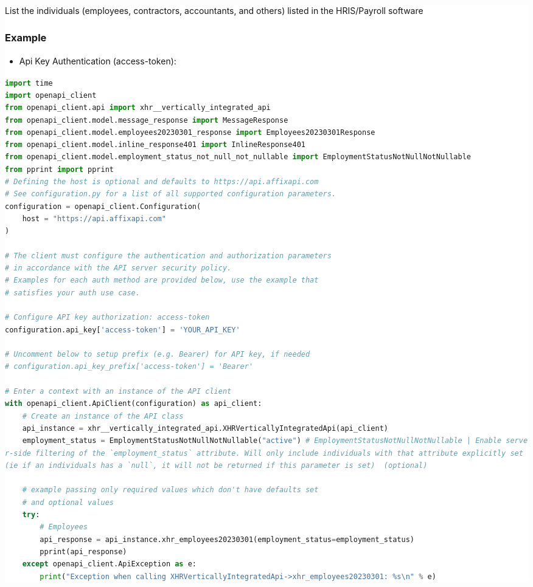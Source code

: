 List the individuals (employees, contractors, accountants, and others) listed in the HRIS/Payroll software 

### Example

* Api Key Authentication (access-token):
```python
import time
import openapi_client
from openapi_client.api import xhr__vertically_integrated_api
from openapi_client.model.message_response import MessageResponse
from openapi_client.model.employees20230301_response import Employees20230301Response
from openapi_client.model.inline_response401 import InlineResponse401
from openapi_client.model.employment_status_not_null_not_nullable import EmploymentStatusNotNullNotNullable
from pprint import pprint
# Defining the host is optional and defaults to https://api.affixapi.com
# See configuration.py for a list of all supported configuration parameters.
configuration = openapi_client.Configuration(
    host = "https://api.affixapi.com"
)

# The client must configure the authentication and authorization parameters
# in accordance with the API server security policy.
# Examples for each auth method are provided below, use the example that
# satisfies your auth use case.

# Configure API key authorization: access-token
configuration.api_key['access-token'] = 'YOUR_API_KEY'

# Uncomment below to setup prefix (e.g. Bearer) for API key, if needed
# configuration.api_key_prefix['access-token'] = 'Bearer'

# Enter a context with an instance of the API client
with openapi_client.ApiClient(configuration) as api_client:
    # Create an instance of the API class
    api_instance = xhr__vertically_integrated_api.XHRVerticallyIntegratedApi(api_client)
    employment_status = EmploymentStatusNotNullNotNullable("active") # EmploymentStatusNotNullNotNullable | Enable server-side filtering of the `employment_status` attribute. Will only include individuals with that attribute explicitly set (ie if an individuals has a `null`, it will not be returned if this parameter is set)  (optional)

    # example passing only required values which don't have defaults set
    # and optional values
    try:
        # Employees
        api_response = api_instance.xhr_employees20230301(employment_status=employment_status)
        pprint(api_response)
    except openapi_client.ApiException as e:
        print("Exception when calling XHRVerticallyIntegratedApi->xhr_employees20230301: %s\n" % e)
```
